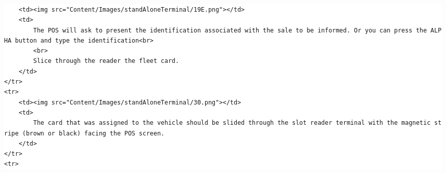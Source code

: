 		<td><img src="Content/Images/standAloneTerminal/19E.png"></td>
		<td> 
			The POS will ask to present the identification associated with the sale to be informed. Or you can press the ALPHA button and type the identification<br>
			<br>
			Slice through the reader the fleet card.
		</td>
	</tr>
	<tr>
		<td><img src="Content/Images/standAloneTerminal/30.png"></td>
		<td> 
			The card that was assigned to the vehicle should be slided through the slot reader terminal with the magnetic stripe (brown or black) facing the POS screen.
		</td>
	</tr>
	<tr>